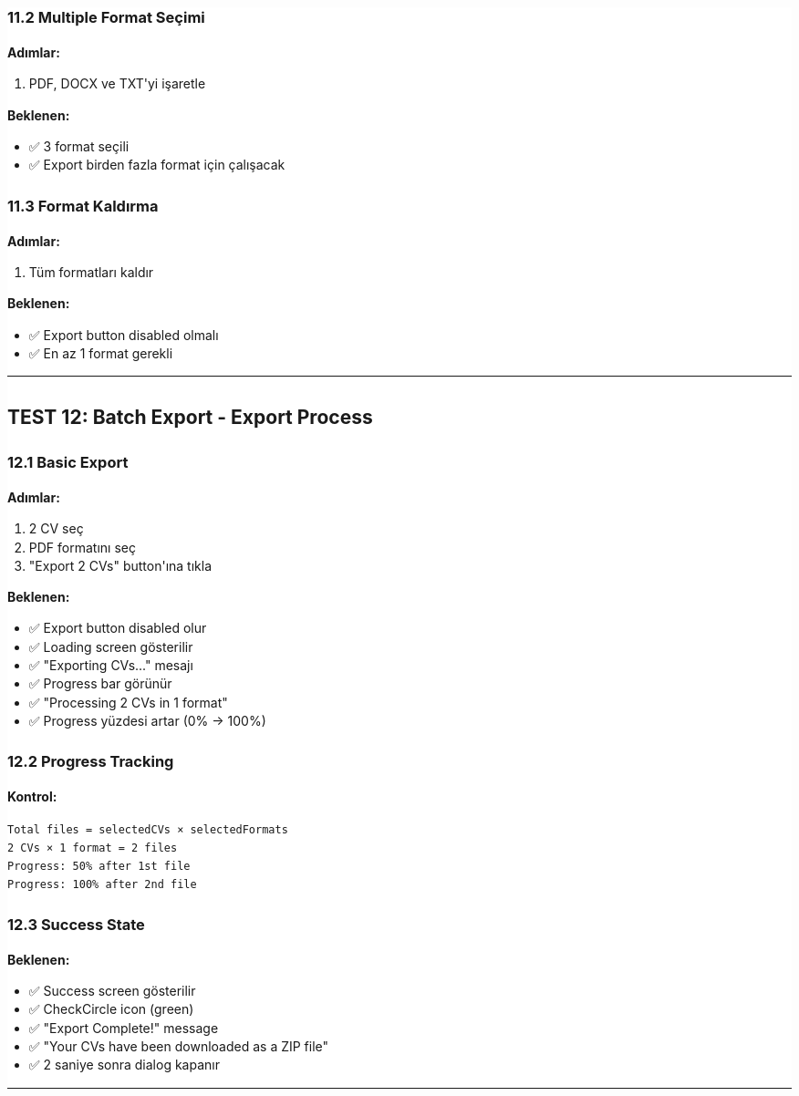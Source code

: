 ### 11.2 Multiple Format Seçimi
**Adımlar:**
1. PDF, DOCX ve TXT'yi işaretle

**Beklenen:**
- ✅ 3 format seçili
- ✅ Export birden fazla format için çalışacak

### 11.3 Format Kaldırma
**Adımlar:**
1. Tüm formatları kaldır

**Beklenen:**
- ✅ Export button disabled olmalı
- ✅ En az 1 format gerekli

---

## TEST 12: Batch Export - Export Process

### 12.1 Basic Export
**Adımlar:**
1. 2 CV seç
2. PDF formatını seç
3. "Export 2 CVs" button'ına tıkla

**Beklenen:**
- ✅ Export button disabled olur
- ✅ Loading screen gösterilir
- ✅ "Exporting CVs..." mesajı
- ✅ Progress bar görünür
- ✅ "Processing 2 CVs in 1 format"
- ✅ Progress yüzdesi artar (0% → 100%)

### 12.2 Progress Tracking
**Kontrol:**
```
Total files = selectedCVs × selectedFormats
2 CVs × 1 format = 2 files
Progress: 50% after 1st file
Progress: 100% after 2nd file
```

### 12.3 Success State
**Beklenen:**
- ✅ Success screen gösterilir
- ✅ CheckCircle icon (green)
- ✅ "Export Complete!" message
- ✅ "Your CVs have been downloaded as a ZIP file"
- ✅ 2 saniye sonra dialog kapanır

---